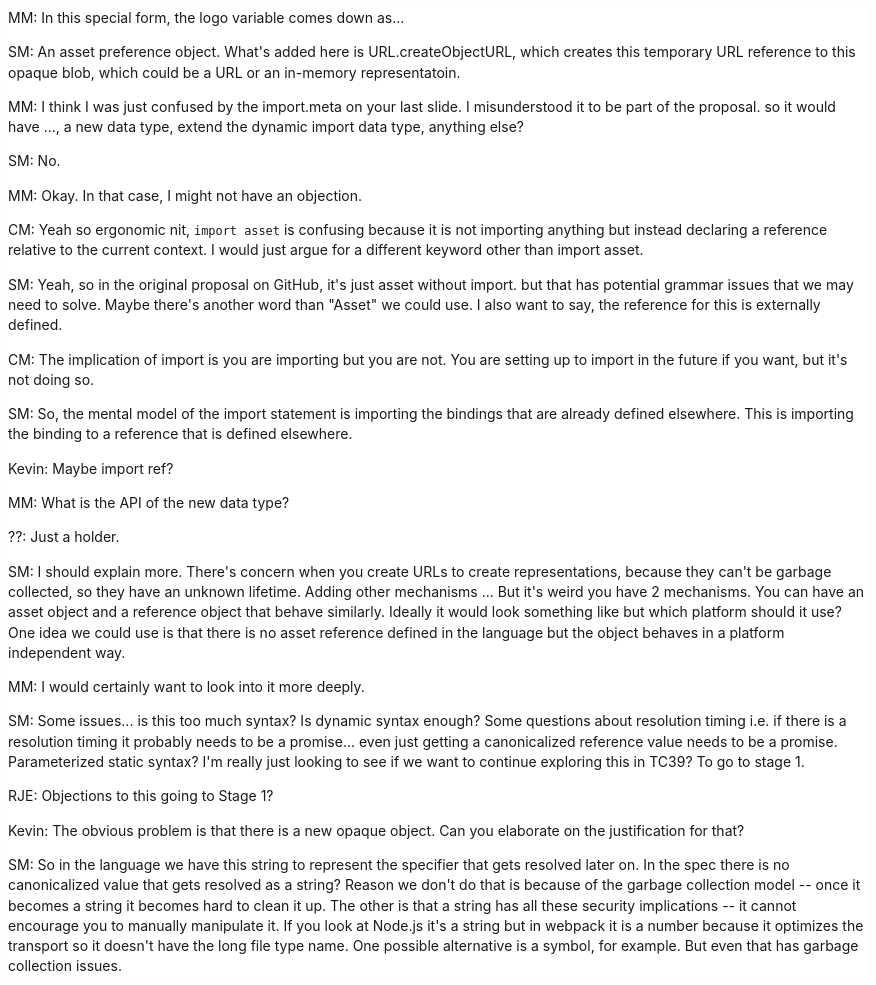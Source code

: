 MM: In this special form, the logo variable comes down as...

SM: An asset preference object. What's added here is URL.createObjectURL, which creates this temporary URL reference to this opaque blob, which could be a URL or an in-memory representatoin.

MM: I  think I was just confused by the import.meta on your last slide. I misunderstood it to be part of the proposal. so it would have ..., a new data type, extend the dynamic import data type, anything else? 

SM: No.

MM: Okay. In that case, I might not have an objection.

CM: Yeah so ergonomic nit, `import asset` is confusing because it is not importing anything but instead declaring a reference relative to the current context. I would just argue for a different keyword other than import asset.

SM: Yeah, so in the original proposal on GitHub, it's just asset without import. but that has potential grammar issues that we may need to solve. Maybe there's another word than "Asset" we could use. I also want to say, the reference for this is externally defined.

CM: The implication of import is you are importing but you are not. You are setting up to import in the future if you want, but it's not doing so.

SM: So, the mental model of the import statement is importing the bindings that are already defined elsewhere. This is importing the binding to a reference that is defined elsewhere.

Kevin: Maybe import ref?

MM: What is the API of the new data type?

??: Just a holder.

SM: I should explain more. There's concern when you create URLs to create representations, because they can't be garbage collected, so they have an unknown lifetime. Adding other mechanisms ... But it's weird you have 2 mechanisms. You can have an asset object and a reference object that behave similarly. Ideally it would look something like but which platform should it use? One idea we could use is that there is no asset reference defined in the language but the object behaves in a platform independent way.

MM: I would certainly want to look into it more deeply.

SM: Some issues... is this too much syntax? Is dynamic syntax enough? Some questions about resolution timing i.e. if there is a resolution timing it probably needs to be a promise... even just getting a canonicalized reference value needs to be a promise. Parameterized static syntax? I'm really just looking to see if we want to continue exploring this in TC39? To go to stage 1.

RJE: Objections to this going to Stage 1?

Kevin: The obvious problem is that there is a new opaque object. Can you elaborate on the justification for that?

SM: So in the language we have this string to represent the specifier that gets resolved later on. In the spec there is no canonicalized value that gets resolved as a string? Reason we don't do that is because of the garbage collection model -- once it becomes a string it becomes hard to clean it up. The other is that a string has all these security implications -- it cannot encourage you to manually manipulate it. If you look at Node.js it's a string but in webpack it is a number because it optimizes the transport so it doesn't have the long file type name. One possible alternative is a symbol, for example. But even that has garbage collection issues.
